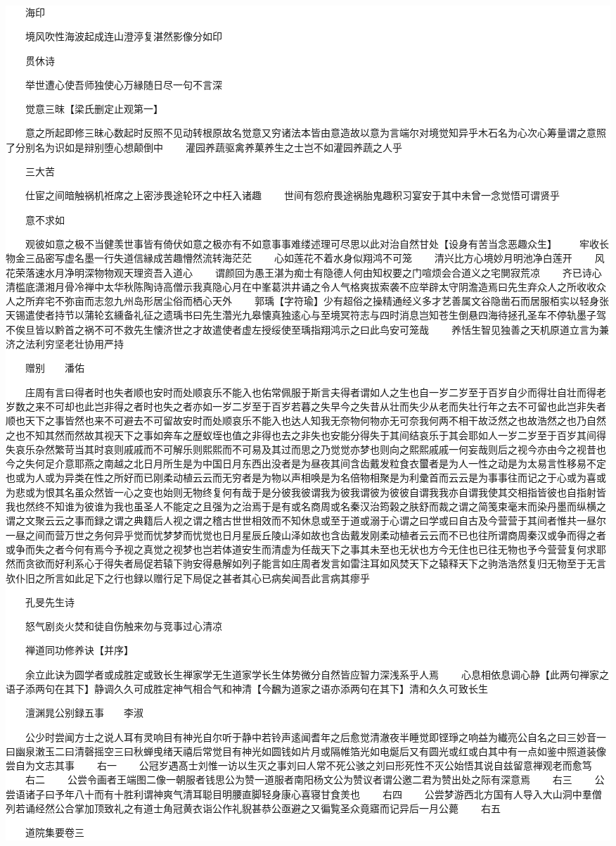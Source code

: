 　　海印

　　境风吹性海波起成连山澄渟复湛然影像分如印

　　贯休诗

　　举世遭心使吾师独使心万縁随日尽一句不言深

　　觉意三昩【梁氏删定止观第一】

　　意之所起即修三昧心数起时反照不见动转根原故名觉意又穷诸法本皆由意造故以意为言端尔对境觉知异乎木石名为心次心筹量谓之意照了分别名为识如是辩别堕心想颠倒中
　　灌园养蔬驱禽养菓养生之士岂不如灌园养蔬之人乎

　　三大苦

　　仕宦之间暗触祸机袵席之上密渉畏途轮环之中枉入诸趣
　　世间有怨府畏途祸胎鬼趣积习宴安于其中未曾一念觉悟可谓贤乎

　　意不求如

　　观彼如意之极不当健羡世事皆有倚伏如意之极亦有不如意事事难缕述理可尽思以此对治自然甘处【设身有苦当念恶趣众生】
　　牢收长物金三品密写虚名墨一行失道信縁成苦趣懵然流转海茫茫
　　心如莲花不着水身似翔鸿不可笼
　　清兴比方心境妙月明池净白莲开
　　风花荣落速水月净明深物物观天理资吾入道心
　　谓颜回为愚王湛为痴士有隐德人何由知权要之门喧烦会合道义之宅閴寂荒凉
　　齐已诗心清槛底潇湘月骨冷禅中太华秋陈陶诗高僧示我真隐心月在中峯葛洪井诵之令人气格爽拔索袭不应举辟太守阴澹造焉曰先生弃众人之所收收众人之所弃宅不弥亩而志忽九州岛形居尘俗而栖心天外
　　郭瑀【字符瑜】少有超俗之操精通经义多才艺善属文谷隐凿石而居服栢实以轻身张天锡遣使者持节以蒲轮玄纁备礼征之遗瑀书曰先生濳光九皋懐真独逺心与至境冥符志与四时消息岂知苍生倒悬四海待拯孔圣车不停轨墨子驾不俟旦皆以黔首之祸不可不救先生懐济世之才故遣使者虚左授绥使至瑀指翔鸿示之曰此鸟安可笼哉
　　养恬生智见独善之天机原道立言为兼济之法利穷坚老壮协用严持

　　赠别　　潘佑

　　庄周有言曰得者时也失者顺也安时而处顺哀乐不能入也佑常佩服于斯言夫得者谓如人之生也自一岁二岁至于百岁自少而得壮自壮而得老岁数之来不可却也此岂非得之者时也失之者亦如一岁二岁至于百岁若暮之失早今之失昔从壮而失少从老而失壮行年之去不可留也此岂非失者顺也天下之事皆然也来不可避去不可留故安时而处顺哀乐不能入也达人知我无奈物何物亦无可奈我何两不相干故泛然之也故浩然之也乃自然之也不知其然而然故其视天下之事如奔车之歴蚁垤也值之非得也去之非失也安能分得失于其间结哀乐于其会耶如人一岁二岁至于百岁其间得失哀乐杂然繁苛当其时哀则戚戚而不可解乐则熙熙而不可易及其过而思之乃觉觉亦梦也则向之熙熙戚戚一何妄哉则后之视今亦由今之视昔也今之失何足介意耶燕之南越之北日月所生是为中国日月东西出没者是为昼夜其间含齿戴发粒食衣蠒者是为人一性之动是为太易言性移易不定也或为人或为异类在性之所好而已刚柔动植云云而无穷者是为物以声相唤是为名倍物相聚是为利彚首而云云是为事事往而记之于心或为喜或为悲或为恨其名虽众然皆一心之变也始则无物终复何有哉于是分彼我彼谓我为彼我谓彼为彼彼自谓我我亦自谓我使其交相指皆彼也自指射皆我也然终不知谁为彼谁为我也虽圣人不能定之且强为之治焉于是有或名商周或名秦汉治筠榖之肤舒而裁之谓之简笺束毫末而染丹墨而纵横之谓之文聚云云之事而録之谓之典籍后人视之谓之稽古世世相效而不知休息或至于道或溺于心谓之曰学或曰自古及今营营于其间者惟共一昼尔一昼之间而营万世之务何异乎觉而忧梦梦而忧觉也日月星辰丘陵山泽如故也含齿戴发刚柔动植者云云而不已也往所谓商周秦汉或争而得之者或争而失之者今何有焉今予视之真觉之视梦也岂若体道安生而清虚为任哉天下之事其未至也无状也方今无住也已往无物也予今营营复何求耶然而贪欲而好利系心于得失者局促若辕下驹安得悬解如列子能言如庄周者发言如雷注耳如风焚天下之辕释天下之驹浩浩然复归无物至于无言欤仆旧之所言如此足下之行也録以赠行足下局促之甚者其心已病矣闻吾此言病其瘳乎

　　孔旻先生诗

　　怒气剧炎火焚和徒自伤触来勿与竞事过心清凉

　　禅道同功修养诀【并序】

　　余立此诀为圆学者或成胜定或致长生禅家学无生道家学长生体势微分自然皆应智力深浅系乎人焉
　　心息相依息调心静【此两句禅家之语子添两句在其下】静调久久可成胜定神气相合气和神清【今飜为道家之语亦添两句在其下】清和久久可致长生

　　澶渊晁公别録五事　　李淑

　　公少时尝闻方士之说人耳有灵响目有神光自尔听于静中若铃声逺闻耆年之后愈觉清澈夜半睡觉即铿琤之响益为纎亮公自名之曰三妙音一曰幽泉潄玉二曰清磬摇空三曰秋蝉曵绪天禧后常觉目有神光如圆钱如片月或隔帷箔光如电烻后又有圆光或红或白其中有一点如鉴中照道装像尝自为文志其事
　　右一
　　公冠岁遇髙士刘惟一访以生灭之事刘曰人常不死公骇之刘曰形死性不灭公始悟其说自兹留意禅观老而愈笃
　　右二
　　公尝令画者王端图二像一朝服者钱思公为赞一道服者南阳杨文公为赞议者谓公邀二君为赞出处之际有深意焉
　　右三
　　公尝语诸子曰予年八十而有十胜利谓神爽气清耳聪目明腰直脚轻身康心喜寝甘食羙也
　　右四
　　公尝梦游西北方国有人导入大山洞中羣僧列若诵经然公合掌加顶致礼之有道士角冠黄衣诣公作礼貎甚恭公亟避之又徧覧圣众竟寤而记异后一月公薨
　　右五

　　道院集要卷三
